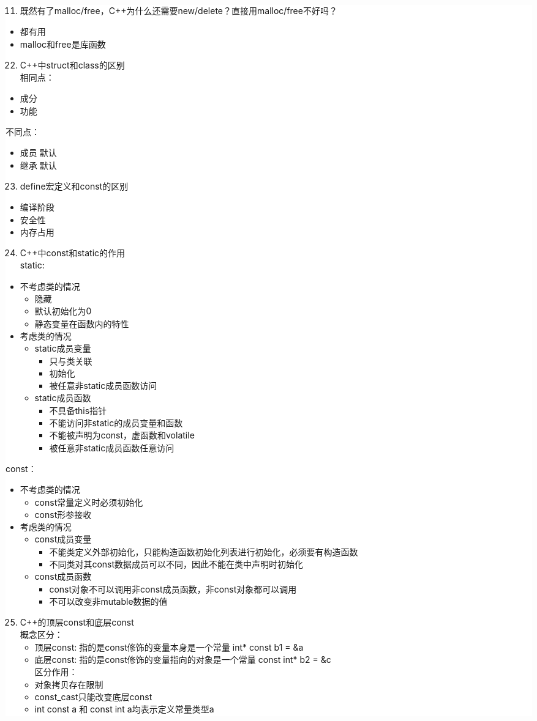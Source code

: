 11. 既然有了malloc/free，C++为什么还需要new/delete？直接用malloc/free不好吗？  
- 都有用  
- malloc和free是库函数  




22. C++中struct和class的区别  
相同点：  
- 成分  
- 功能  

不同点：  
- 成员 默认  
- 继承 默认  

23. define宏定义和const的区别  
- 编译阶段  
- 安全性  
- 内存占用  

24. C++中const和static的作用  
static:
- 不考虑类的情况  
    - 隐藏  
    - 默认初始化为0  
    - 静态变量在函数内的特性  
- 考虑类的情况  
    - static成员变量  
        - 只与类关联  
        - 初始化  
        - 被任意非static成员函数访问  
    - static成员函数  
        - 不具备this指针  
        - 不能访问非static的成员变量和函数  
        - 不能被声明为const，虚函数和volatile  
        - 被任意非static成员函数任意访问  

const：
- 不考虑类的情况
    - const常量定义时必须初始化  
    - const形参接收  
- 考虑类的情况  
    - const成员变量  
        - 不能类定义外部初始化，只能构造函数初始化列表进行初始化，必须要有构造函数  
        - 不同类对其const数据成员可以不同，因此不能在类中声明时初始化  
    - const成员函数  
        - const对象不可以调用非const成员函数，非const对象都可以调用
        - 不可以改变非mutable数据的值  

25. C++的顶层const和底层const  
概念区分：
    - 顶层const: 指的是const修饰的变量本身是一个常量   int* const b1 = &a  
    - 底层const: 指的是const修饰的变量指向的对象是一个常量  const int* b2 = &c  
区分作用：  
    - 对象拷贝存在限制
    - const_cast只能改变底层const  
    - int const a 和 const int a均表示定义常量类型a  

